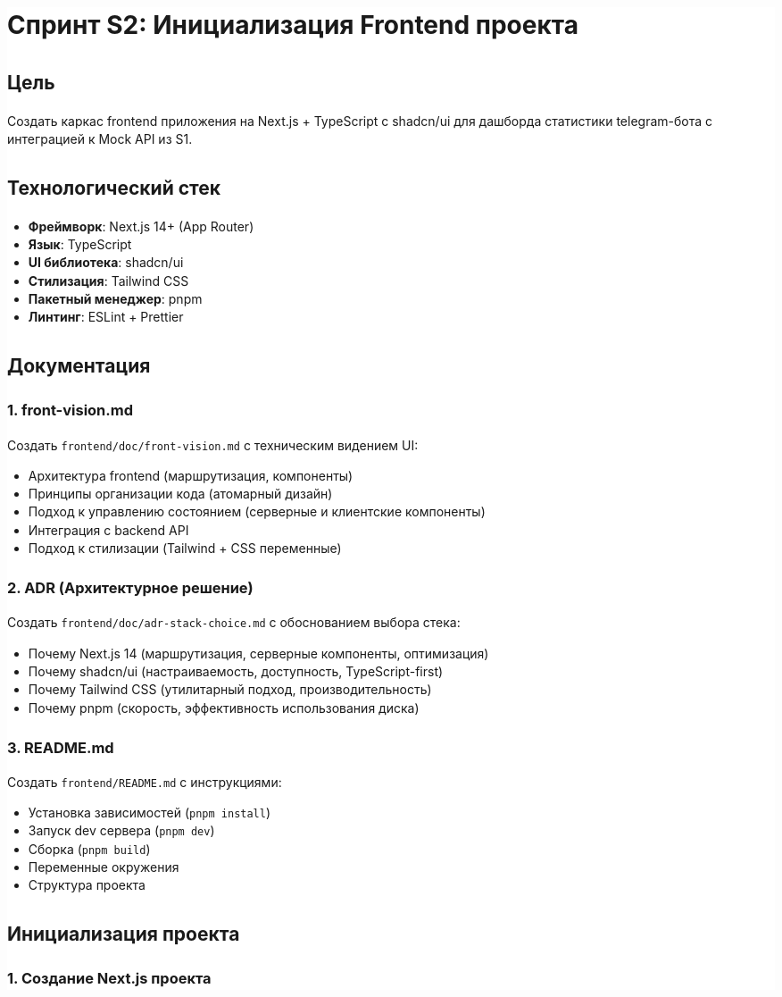 
# Спринт S2: Инициализация Frontend проекта

## Цель

Создать каркас frontend приложения на Next.js + TypeScript с shadcn/ui для дашборда статистики telegram-бота с интеграцией к Mock API из S1.

## Технологический стек

- **Фреймворк**: Next.js 14+ (App Router)
- **Язык**: TypeScript
- **UI библиотека**: shadcn/ui
- **Стилизация**: Tailwind CSS
- **Пакетный менеджер**: pnpm
- **Линтинг**: ESLint + Prettier

## Документация

### 1. front-vision.md

Создать `frontend/doc/front-vision.md` с техническим видением UI:

- Архитектура frontend (маршрутизация, компоненты)
- Принципы организации кода (атомарный дизайн)
- Подход к управлению состоянием (серверные и клиентские компоненты)
- Интеграция с backend API
- Подход к стилизации (Tailwind + CSS переменные)

### 2. ADR (Архитектурное решение)

Создать `frontend/doc/adr-stack-choice.md` с обоснованием выбора стека:

- Почему Next.js 14 (маршрутизация, серверные компоненты, оптимизация)
- Почему shadcn/ui (настраиваемость, доступность, TypeScript-first)
- Почему Tailwind CSS (утилитарный подход, производительность)
- Почему pnpm (скорость, эффективность использования диска)

### 3. README.md

Создать `frontend/README.md` с инструкциями:

- Установка зависимостей (`pnpm install`)
- Запуск dev сервера (`pnpm dev`)
- Сборка (`pnpm build`)
- Переменные окружения
- Структура проекта

## Инициализация проекта

### 1. Создание Next.js проекта
